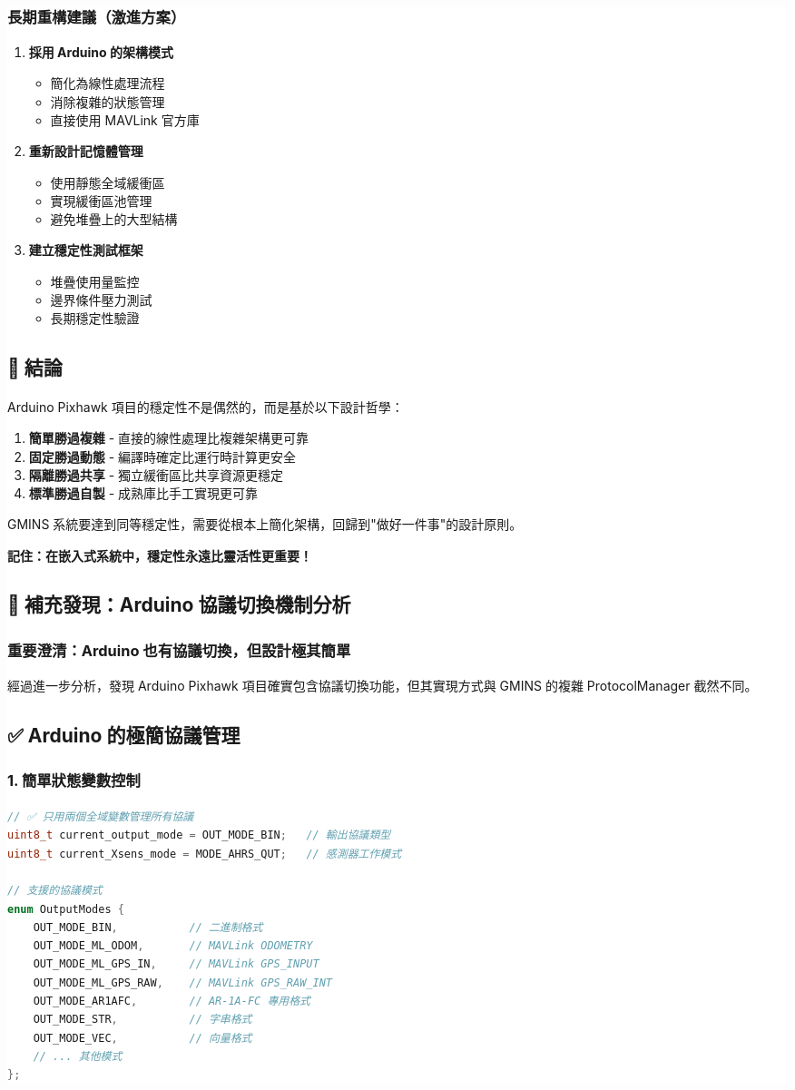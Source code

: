 ### **長期重構建議（激進方案）**

1. **採用 Arduino 的架構模式**
   - 簡化為線性處理流程
   - 消除複雜的狀態管理
   - 直接使用 MAVLink 官方庫

2. **重新設計記憶體管理**
   - 使用靜態全域緩衝區
   - 實現緩衝區池管理
   - 避免堆疊上的大型結構

3. **建立穩定性測試框架**
   - 堆疊使用量監控
   - 邊界條件壓力測試
   - 長期穩定性驗證

## 🚀 結論

Arduino Pixhawk 項目的穩定性不是偶然的，而是基於以下設計哲學：

1. **簡單勝過複雜** - 直接的線性處理比複雜架構更可靠
2. **固定勝過動態** - 編譯時確定比運行時計算更安全  
3. **隔離勝過共享** - 獨立緩衝區比共享資源更穩定
4. **標準勝過自製** - 成熟庫比手工實現更可靠

GMINS 系統要達到同等穩定性，需要從根本上簡化架構，回歸到"做好一件事"的設計原則。

**記住：在嵌入式系統中，穩定性永遠比靈活性更重要！**

## 🔄 補充發現：Arduino 協議切換機制分析

### **重要澄清：Arduino 也有協議切換，但設計極其簡單**

經過進一步分析，發現 Arduino Pixhawk 項目確實包含協議切換功能，但其實現方式與 GMINS 的複雜 ProtocolManager 截然不同。

## ✅ Arduino 的極簡協議管理

### **1. 簡單狀態變數控制**
```cpp
// ✅ 只用兩個全域變數管理所有協議
uint8_t current_output_mode = OUT_MODE_BIN;   // 輸出協議類型
uint8_t current_Xsens_mode = MODE_AHRS_QUT;   // 感測器工作模式

// 支援的協議模式
enum OutputModes {
    OUT_MODE_BIN,           // 二進制格式
    OUT_MODE_ML_ODOM,       // MAVLink ODOMETRY
    OUT_MODE_ML_GPS_IN,     // MAVLink GPS_INPUT  
    OUT_MODE_ML_GPS_RAW,    // MAVLink GPS_RAW_INT
    OUT_MODE_AR1AFC,        // AR-1A-FC 專用格式
    OUT_MODE_STR,           // 字串格式
    OUT_MODE_VEC,           // 向量格式
    // ... 其他模式
};
```
